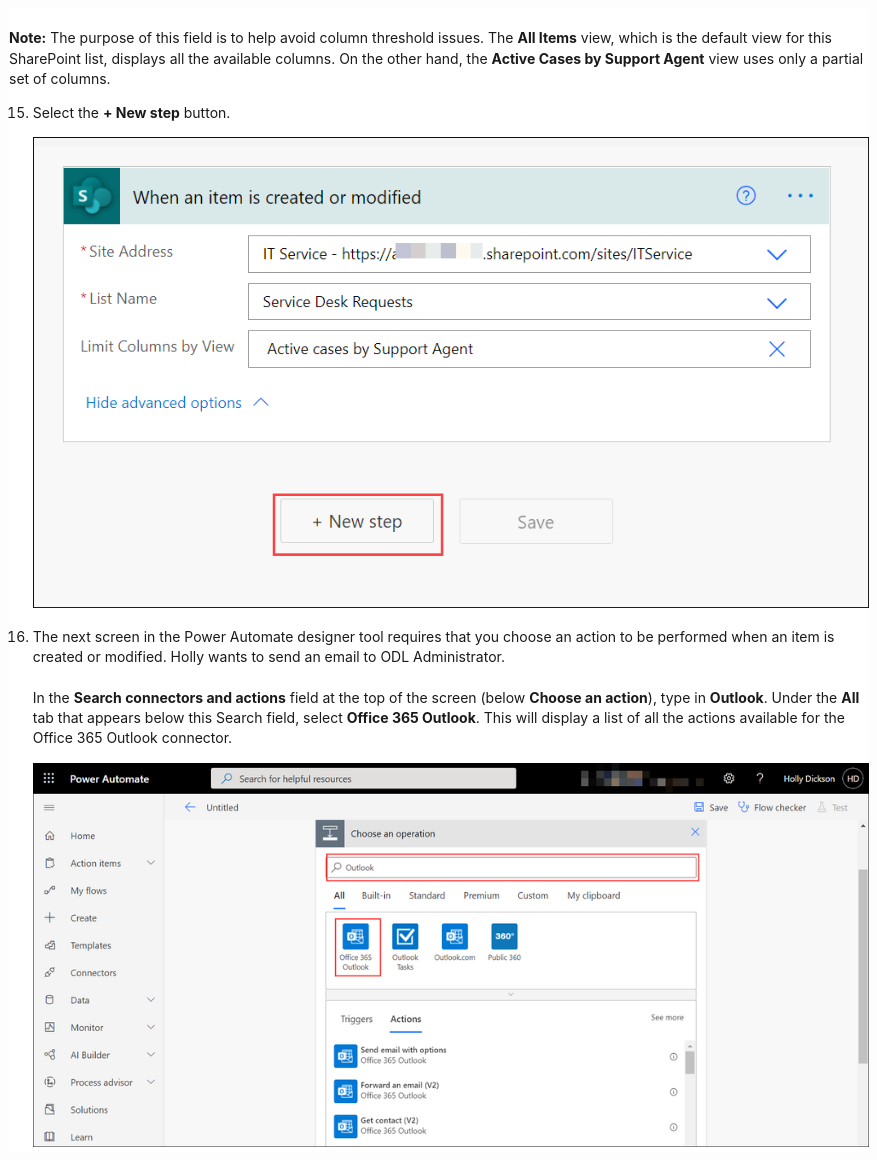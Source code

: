 ‎  
‎**Note:** The purpose of this field is to help avoid column threshold issues. The **All Items** view, which is the default view for this SharePoint list, displays all the available columns. On the other hand, the **Active Cases by Support Agent** view uses only a partial set of columns. 

15. Select the **+ New step** button.

    ![](Images/ex8-img13.png)

16. The next screen in the Power Automate designer tool requires that you choose an action to be performed when an item is created or modified. Holly wants to send an email to ODL Administrator.   
‎  
‎In the **Search connectors and actions** field at the top of the screen (below **Choose an action**), type in **Outlook**. Under the **All** tab that appears below this Search field, select **Office 365 Outlook**. This will display a list of all the actions available for the Office 365 Outlook connector.

    ![](Images/ex8-img14.png)
